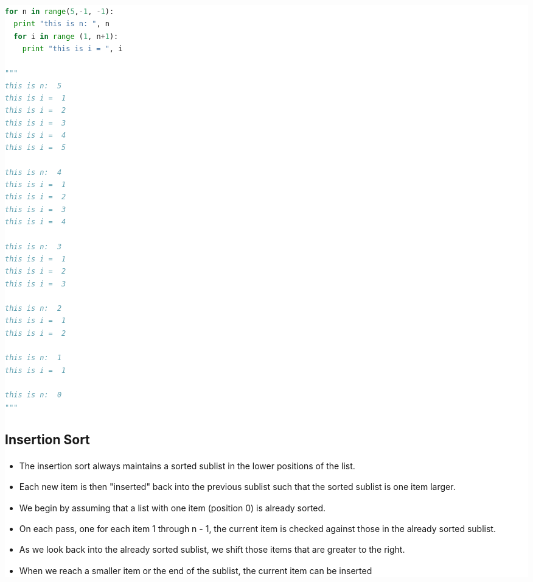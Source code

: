 ```py
```


```py
for n in range(5,-1, -1):
  print "this is n: ", n
  for i in range (1, n+1):
    print "this is i = ", i

"""
this is n:  5
this is i =  1
this is i =  2
this is i =  3
this is i =  4
this is i =  5

this is n:  4
this is i =  1
this is i =  2
this is i =  3
this is i =  4

this is n:  3
this is i =  1
this is i =  2
this is i =  3

this is n:  2
this is i =  1
this is i =  2

this is n:  1
this is i =  1

this is n:  0
"""
```


## Insertion Sort

- The insertion sort always maintains a sorted sublist in the lower
positions of the list.

- Each new item is then "inserted" back into the previous sublist
such that the sorted sublist is one item larger.

- We begin by assuming that a list with one item (position 0) is
already sorted.
- On each pass, one for each item 1 through n - 1, the current item
is checked against those in the already sorted sublist.
- As we look back into the already sorted sublist, we shift those
items that are greater to the right.
- When we reach a smaller item or the end of the sublist, the
current item can be inserted
